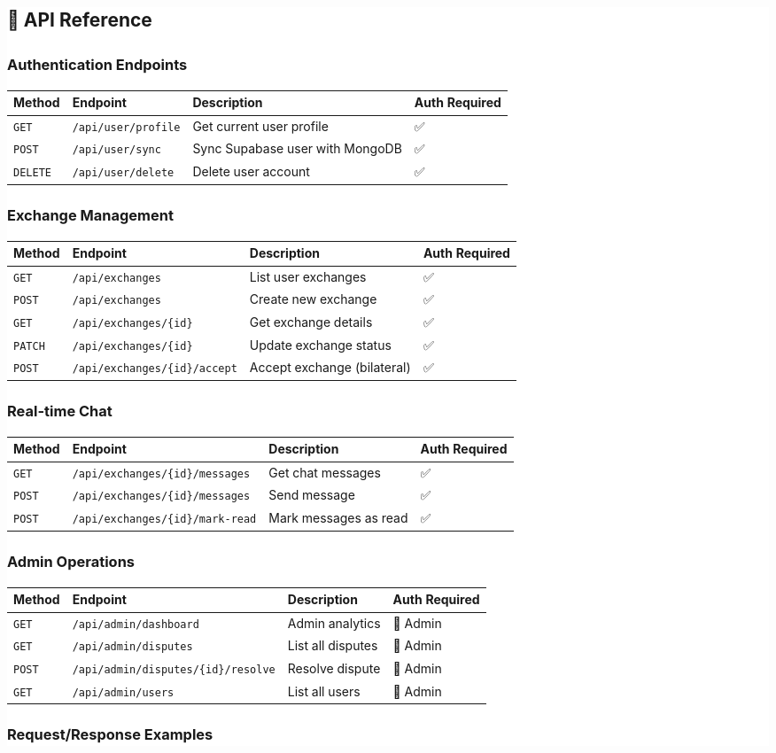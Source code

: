 ```
```


## 🔗 API Reference

### Authentication Endpoints

| Method | Endpoint | Description | Auth Required |
| :-- | :-- | :-- | :-- |
| `GET` | `/api/user/profile` | Get current user profile | ✅ |
| `POST` | `/api/user/sync` | Sync Supabase user with MongoDB | ✅ |
| `DELETE` | `/api/user/delete` | Delete user account | ✅ |

### Exchange Management

| Method | Endpoint | Description | Auth Required |
| :-- | :-- | :-- | :-- |
| `GET` | `/api/exchanges` | List user exchanges | ✅ |
| `POST` | `/api/exchanges` | Create new exchange | ✅ |
| `GET` | `/api/exchanges/{id}` | Get exchange details | ✅ |
| `PATCH` | `/api/exchanges/{id}` | Update exchange status | ✅ |
| `POST` | `/api/exchanges/{id}/accept` | Accept exchange (bilateral) | ✅ |

### Real-time Chat

| Method | Endpoint | Description | Auth Required |
| :-- | :-- | :-- | :-- |
| `GET` | `/api/exchanges/{id}/messages` | Get chat messages | ✅ |
| `POST` | `/api/exchanges/{id}/messages` | Send message | ✅ |
| `POST` | `/api/exchanges/{id}/mark-read` | Mark messages as read | ✅ |

### Admin Operations

| Method | Endpoint | Description | Auth Required |
| :-- | :-- | :-- | :-- |
| `GET` | `/api/admin/dashboard` | Admin analytics | 🔐 Admin |
| `GET` | `/api/admin/disputes` | List all disputes | 🔐 Admin |
| `POST` | `/api/admin/disputes/{id}/resolve` | Resolve dispute | 🔐 Admin |
| `GET` | `/api/admin/users` | List all users | 🔐 Admin |

### Request/Response Examples
